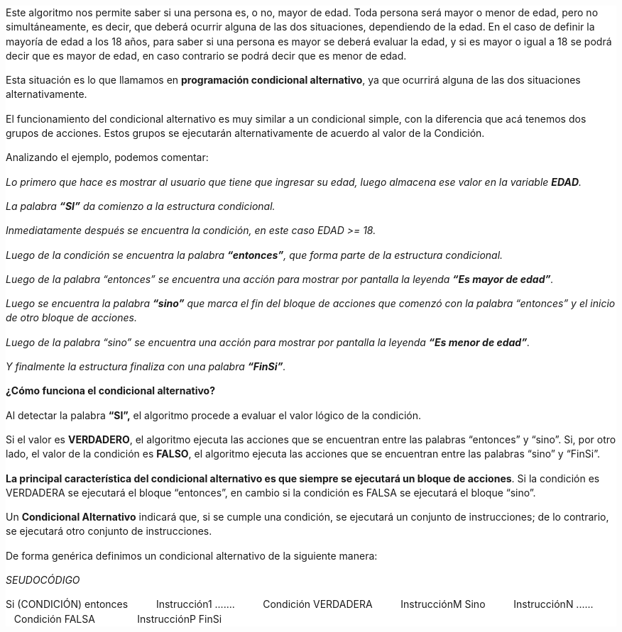 Este algoritmo nos permite saber si una persona es, o no, mayor de edad. Toda persona será mayor o menor de edad, pero no simultáneamente, es decir, que deberá ocurrir alguna de las dos situaciones, dependiendo de la edad. En el caso de definir la mayoría de edad a los 18 años, para saber si una persona es mayor se deberá evaluar la edad, y si es mayor o igual a 18 se podrá decir que es mayor de edad, en caso contrario se podrá decir que es menor de edad. 

Esta situación es lo que llamamos en **programación condicional alternativo**, ya que ocurrirá alguna de las dos situaciones alternativamente. 

El funcionamiento del condicional alternativo es muy similar a un condicional simple, con la diferencia que acá tenemos dos grupos de acciones. Estos grupos se ejecutarán alternativamente de acuerdo al valor de la Condición.

Analizando el ejemplo, podemos comentar:

*Lo primero que hace es mostrar al usuario que tiene que ingresar su edad, luego almacena ese valor en la variable **EDAD**.*

*La palabra **“SI”** da comienzo a la estructura condicional.*

*Inmediatamente después se encuentra la condición, en este caso EDAD >= 18.*

*Luego de la condición se encuentra la palabra **“entonces”**, que forma parte de la estructura condicional.* 

*Luego de la palabra “entonces” se encuentra una acción para mostrar por pantalla la leyenda **“Es mayor de edad”**.*

*Luego se encuentra la palabra **“sino”** que marca el fin del bloque de acciones que comenzó con la palabra “entonces” y el inicio de otro bloque de acciones.* 

*Luego de la palabra “sino” se encuentra una acción para mostrar por pantalla la leyenda **“Es menor de edad”**.*

*Y finalmente la estructura finaliza con una palabra **“FinSi”**.*

**¿Cómo funciona el condicional alternativo?**

Al detectar la palabra **“SI”,** el algoritmo procede a evaluar el valor lógico de la condición. 

Si el valor es **VERDADERO**, el algoritmo ejecuta las acciones que se encuentran entre las palabras “entonces” y “sino”. Si, por otro lado, el valor de la condición es **FALSO**, el algoritmo ejecuta las acciones que se encuentran entre las palabras “sino” y “FinSi”.

**La principal característica del condicional alternativo es que siempre se ejecutará un bloque de acciones**. Si la condición es VERDADERA se ejecutará el bloque “entonces”, en cambio si la condición es FALSA se ejecutará el bloque “sino”.

Un **Condicional Alternativo** indicará que, si se cumple una condición, se ejecutará un conjunto de instrucciones; de lo contrario, se ejecutará otro conjunto de instrucciones.

De forma genérica definimos un condicional alternativo de la siguiente manera:

*SEUDOCÓDIGO*

Si (CONDICIÓN) entonces
`     `Instrucción1
.......          Condición VERDADERA
`     `InstrucciónM
Sino
`     `InstrucciónN
......            Condición FALSA     
`     `InstrucciónP
FinSi
